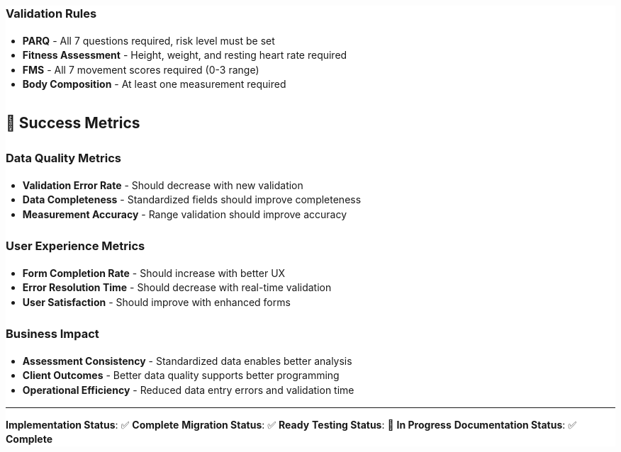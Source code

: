### **Validation Rules**
- **PARQ** - All 7 questions required, risk level must be set
- **Fitness Assessment** - Height, weight, and resting heart rate required
- **FMS** - All 7 movement scores required (0-3 range)
- **Body Composition** - At least one measurement required

## 🎯 **Success Metrics**

### **Data Quality Metrics**
- **Validation Error Rate** - Should decrease with new validation
- **Data Completeness** - Standardized fields should improve completeness
- **Measurement Accuracy** - Range validation should improve accuracy

### **User Experience Metrics**
- **Form Completion Rate** - Should increase with better UX
- **Error Resolution Time** - Should decrease with real-time validation
- **User Satisfaction** - Should improve with enhanced forms

### **Business Impact**
- **Assessment Consistency** - Standardized data enables better analysis
- **Client Outcomes** - Better data quality supports better programming
- **Operational Efficiency** - Reduced data entry errors and validation time

---

**Implementation Status**: ✅ **Complete**
**Migration Status**: ✅ **Ready**
**Testing Status**: 🔄 **In Progress**
**Documentation Status**: ✅ **Complete** 